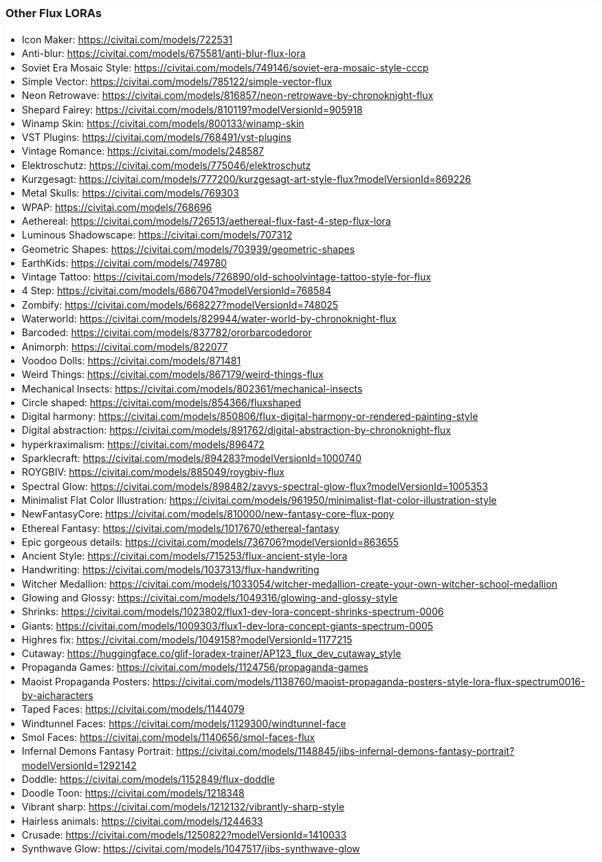 ### Other Flux LORAs
- Icon Maker: https://civitai.com/models/722531
- Anti-blur: https://civitai.com/models/675581/anti-blur-flux-lora
- Soviet Era Mosaic Style: https://civitai.com/models/749146/soviet-era-mosaic-style-cccp
- Simple Vector: https://civitai.com/models/785122/simple-vector-flux
- Neon Retrowave: https://civitai.com/models/816857/neon-retrowave-by-chronoknight-flux
- Shepard Fairey: https://civitai.com/models/810119?modelVersionId=905918
- Winamp Skin: https://civitai.com/models/800133/winamp-skin
- VST Plugins: https://civitai.com/models/768491/vst-plugins
- Vintage Romance: https://civitai.com/models/248587
- Elektroschutz: https://civitai.com/models/775046/elektroschutz
- Kurzgesagt: https://civitai.com/models/777200/kurzgesagt-art-style-flux?modelVersionId=869226
- Metal Skulls: https://civitai.com/models/769303
- WPAP: https://civitai.com/models/768696
- Aethereal: https://civitai.com/models/726513/aethereal-flux-fast-4-step-flux-lora
- Luminous Shadowscape: https://civitai.com/models/707312
- Geometric Shapes: https://civitai.com/models/703939/geometric-shapes
- EarthKids: https://civitai.com/models/749780
- Vintage Tattoo: https://civitai.com/models/726890/old-schoolvintage-tattoo-style-for-flux
- 4 Step: https://civitai.com/models/686704?modelVersionId=768584
- Zombify: https://civitai.com/models/668227?modelVersionId=748025
- Waterworld: https://civitai.com/models/829944/water-world-by-chronoknight-flux
- Barcoded: https://civitai.com/models/837782/ororbarcodedoror
- Animorph: https://civitai.com/models/822077
- Voodoo Dolls: https://civitai.com/models/871481
- Weird Things: https://civitai.com/models/867179/weird-things-flux
- Mechanical Insects: https://civitai.com/models/802361/mechanical-insects
- Circle shaped: https://civitai.com/models/854366/fluxshaped
- Digital harmony: https://civitai.com/models/850806/flux-digital-harmony-or-rendered-painting-style
- Digital abstraction: https://civitai.com/models/891762/digital-abstraction-by-chronoknight-flux
- hyperkraximalism: https://civitai.com/models/896472
- Sparklecraft: https://civitai.com/models/894283?modelVersionId=1000740
- ROYGBIV: https://civitai.com/models/885049/roygbiv-flux
- Spectral Glow: https://civitai.com/models/898482/zavys-spectral-glow-flux?modelVersionId=1005353
- Minimalist Flat Color Illustration: https://civitai.com/models/961950/minimalist-flat-color-illustration-style
- NewFantasyCore: https://civitai.com/models/810000/new-fantasy-core-flux-pony
- Ethereal Fantasy: https://civitai.com/models/1017670/ethereal-fantasy
- Epic gorgeous details: https://civitai.com/models/736706?modelVersionId=863655
- Ancient Style: https://civitai.com/models/715253/flux-ancient-style-lora
- Handwriting: https://civitai.com/models/1037313/flux-handwriting
- Witcher Medallion: https://civitai.com/models/1033054/witcher-medallion-create-your-own-witcher-school-medallion
- Glowing and Glossy: https://civitai.com/models/1049316/glowing-and-glossy-style
- Shrinks: https://civitai.com/models/1023802/flux1-dev-lora-concept-shrinks-spectrum-0006
- Giants: https://civitai.com/models/1009303/flux1-dev-lora-concept-giants-spectrum-0005
- Highres fix: https://civitai.com/models/1049158?modelVersionId=1177215
- Cutaway: https://huggingface.co/glif-loradex-trainer/AP123_flux_dev_cutaway_style
- Propaganda Games: https://civitai.com/models/1124756/propaganda-games
- Maoist Propaganda Posters: https://civitai.com/models/1138760/maoist-propaganda-posters-style-lora-flux-spectrum0016-by-aicharacters
- Taped Faces: https://civitai.com/models/1144079
- Windtunnel Faces: https://civitai.com/models/1129300/windtunnel-face
- Smol Faces: https://civitai.com/models/1140656/smol-faces-flux
- Infernal Demons Fantasy Portrait: https://civitai.com/models/1148845/jibs-infernal-demons-fantasy-portrait?modelVersionId=1292142
- Doddle: https://civitai.com/models/1152849/flux-doddle
- Doodle Toon: https://civitai.com/models/1218348
- Vibrant sharp: https://civitai.com/models/1212132/vibrantly-sharp-style
- Hairless animals: https://civitai.com/models/1244633
- Crusade: https://civitai.com/models/1250822?modelVersionId=1410033
- Synthwave Glow: https://civitai.com/models/1047517/jibs-synthwave-glow